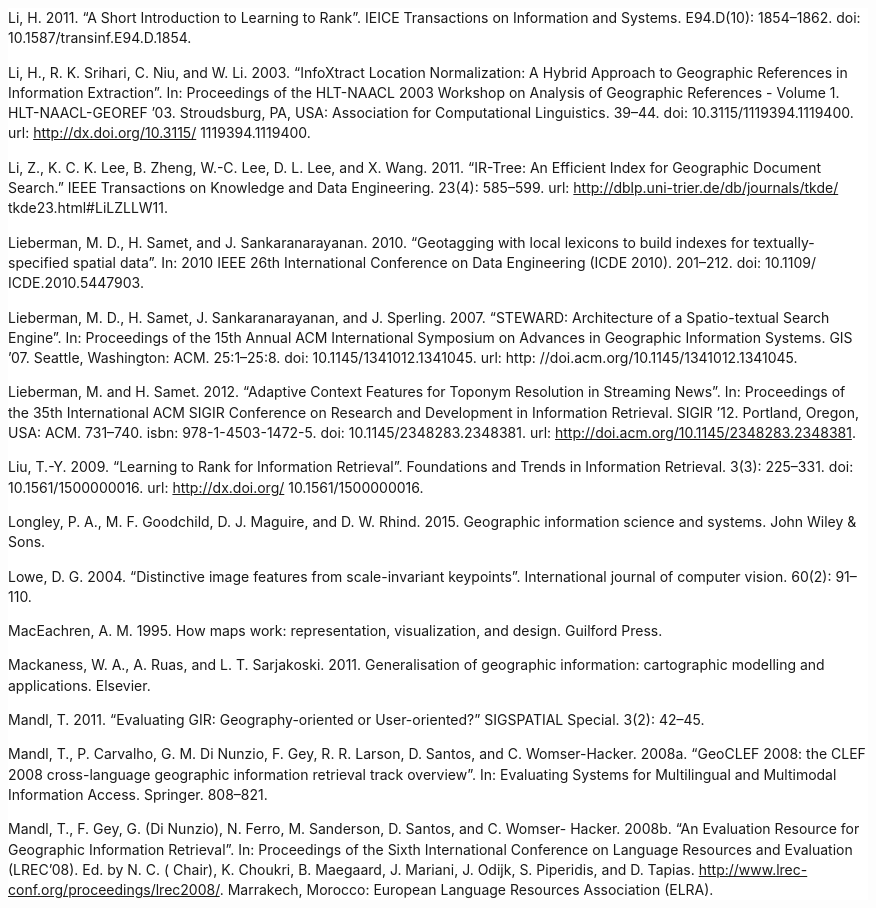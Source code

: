 Li, H. 2011. “A Short Introduction to Learning to Rank”. IEICE Transactions on Information
and Systems. E94.D(10): 1854–1862. doi: 10.1587/transinf.E94.D.1854.

Li, H., R. K. Srihari, C. Niu, and W. Li. 2003. “InfoXtract Location Normalization: A
Hybrid Approach to Geographic References in Information Extraction”. In: Proceedings
of the HLT-NAACL 2003 Workshop on Analysis of Geographic References - Volume 1.
HLT-NAACL-GEOREF ’03. Stroudsburg, PA, USA: Association for Computational
Linguistics. 39–44. doi: 10.3115/1119394.1119400. url: http://dx.doi.org/10.3115/
1119394.1119400.

Li, Z., K. C. K. Lee, B. Zheng, W.-C. Lee, D. L. Lee, and X. Wang. 2011. “IR-Tree: An
Efficient Index for Geographic Document Search.” IEEE Transactions on Knowledge
and Data Engineering. 23(4): 585–599. url: http://dblp.uni-trier.de/db/journals/tkde/
tkde23.html#LiLZLLW11.

Lieberman, M. D., H. Samet, and J. Sankaranarayanan. 2010. “Geotagging with local
lexicons to build indexes for textually-specified spatial data”. In: 2010 IEEE 26th
International Conference on Data Engineering (ICDE 2010). 201–212. doi: 10.1109/
ICDE.2010.5447903.

Lieberman, M. D., H. Samet, J. Sankaranarayanan, and J. Sperling. 2007. “STEWARD:
Architecture of a Spatio-textual Search Engine”. In: Proceedings of the 15th Annual
ACM International Symposium on Advances in Geographic Information Systems. GIS
’07. Seattle, Washington: ACM. 25:1–25:8. doi: 10.1145/1341012.1341045. url: http:
//doi.acm.org/10.1145/1341012.1341045.

Lieberman, M. and H. Samet. 2012. “Adaptive Context Features for Toponym Resolution
in Streaming News”. In: Proceedings of the 35th International ACM SIGIR Conference
on Research and Development in Information Retrieval. SIGIR ’12. Portland, Oregon,
USA: ACM. 731–740. isbn: 978-1-4503-1472-5. doi: 10.1145/2348283.2348381. url:
http://doi.acm.org/10.1145/2348283.2348381.

Liu, T.-Y. 2009. “Learning to Rank for Information Retrieval”. Foundations and Trends in
Information Retrieval. 3(3): 225–331. doi: 10.1561/1500000016. url: http://dx.doi.org/
10.1561/1500000016.

Longley, P. A., M. F. Goodchild, D. J. Maguire, and D. W. Rhind. 2015. Geographic
information science and systems. John Wiley & Sons.

Lowe, D. G. 2004. “Distinctive image features from scale-invariant keypoints”. International
journal of computer vision. 60(2): 91–110.

MacEachren, A. M. 1995. How maps work: representation, visualization, and design. Guilford
Press.

Mackaness, W. A., A. Ruas, and L. T. Sarjakoski. 2011. Generalisation of geographic
information: cartographic modelling and applications. Elsevier.

Mandl, T. 2011. “Evaluating GIR: Geography-oriented or User-oriented?” SIGSPATIAL
Special. 3(2): 42–45.

Mandl, T., P. Carvalho, G. M. Di Nunzio, F. Gey, R. R. Larson, D. Santos, and C.
Womser-Hacker. 2008a. “GeoCLEF 2008: the CLEF 2008 cross-language geographic
information retrieval track overview”. In: Evaluating Systems for Multilingual and
Multimodal Information Access. Springer. 808–821.

Mandl, T., F. Gey, G. (Di Nunzio), N. Ferro, M. Sanderson, D. Santos, and C. Womser-
Hacker. 2008b. “An Evaluation Resource for Geographic Information Retrieval”. In:
Proceedings of the Sixth International Conference on Language Resources and Evaluation
(LREC’08). Ed. by N. C. ( Chair), K. Choukri, B. Maegaard, J. Mariani, J. Odijk, S.
Piperidis, and D. Tapias. http://www.lrec-conf.org/proceedings/lrec2008/. Marrakech,
Morocco: European Language Resources Association (ELRA).
